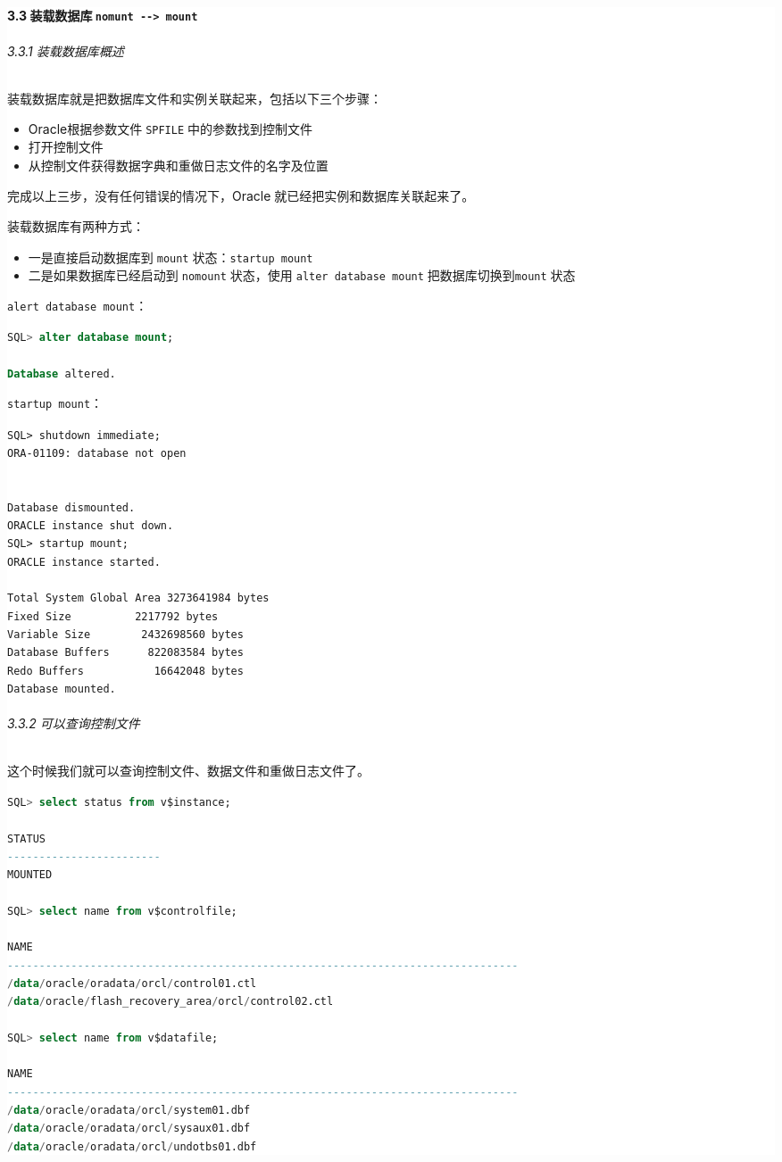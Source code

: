 #### 3.3 装载数据库 `nomunt --> mount`

###### 3.3.1 装载数据库概述

装载数据库就是把数据库文件和实例关联起来，包括以下三个步骤：

+ Oracle根据参数文件 `SPFILE` 中的参数找到控制文件
+ 打开控制文件
+ 从控制文件获得数据字典和重做日志文件的名字及位置

完成以上三步，没有任何错误的情况下，Oracle 就已经把实例和数据库关联起来了。

装载数据库有两种方式：

+ 一是直接启动数据库到 `mount` 状态：`startup mount`
+ 二是如果数据库已经启动到 `nomount` 状态，使用 `alter database mount` 把数据库切换到`mount` 状态

`alert database mount`：

```sql
SQL> alter database mount;

Database altered.
```

`startup mount`：

```
SQL> shutdown immediate;
ORA-01109: database not open


Database dismounted.
ORACLE instance shut down.
SQL> startup mount;
ORACLE instance started.

Total System Global Area 3273641984 bytes
Fixed Size		    2217792 bytes
Variable Size		 2432698560 bytes
Database Buffers	  822083584 bytes
Redo Buffers		   16642048 bytes
Database mounted.
```

###### 3.3.2 可以查询控制文件

这个时候我们就可以查询控制文件、数据文件和重做日志文件了。

```sql
SQL> select status from v$instance;

STATUS
------------------------
MOUNTED

SQL> select name from v$controlfile;

NAME
--------------------------------------------------------------------------------
/data/oracle/oradata/orcl/control01.ctl
/data/oracle/flash_recovery_area/orcl/control02.ctl

SQL> select name from v$datafile;

NAME
--------------------------------------------------------------------------------
/data/oracle/oradata/orcl/system01.dbf
/data/oracle/oradata/orcl/sysaux01.dbf
/data/oracle/oradata/orcl/undotbs01.dbf
```